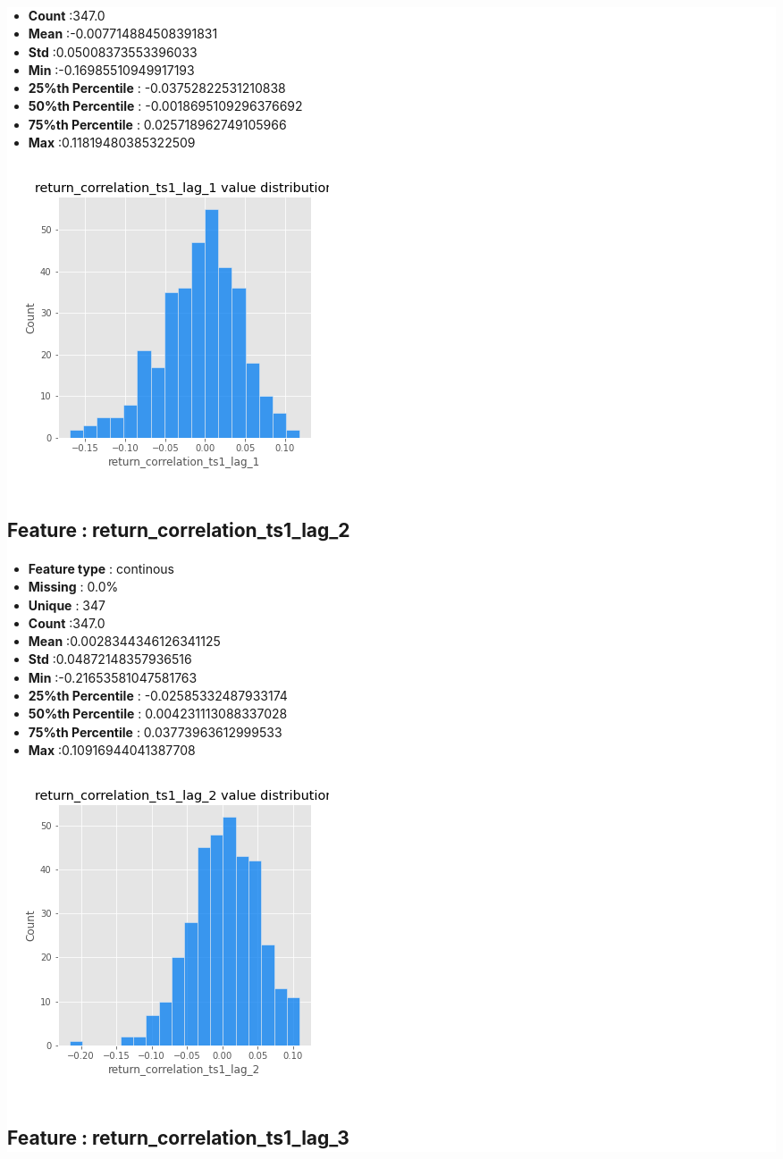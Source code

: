 - **Count** :347.0
- **Mean** :-0.007714884508391831
- **Std** :0.05008373553396033
- **Min** :-0.16985510949917193
- **25%th Percentile** : -0.03752822531210838
- **50%th Percentile** : -0.0018695109296376692
- **75%th Percentile** : 0.025718962749105966
- **Max** :0.11819480385322509

![](return_correlation_ts1_lag_1.png)
## Feature : return_correlation_ts1_lag_2
- **Feature type** : continous
- **Missing** : 0.0%
- **Unique** : 347
- **Count** :347.0
- **Mean** :0.0028344346126341125
- **Std** :0.04872148357936516
- **Min** :-0.21653581047581763
- **25%th Percentile** : -0.02585332487933174
- **50%th Percentile** : 0.004231113088337028
- **75%th Percentile** : 0.03773963612999533
- **Max** :0.10916944041387708

![](return_correlation_ts1_lag_2.png)
## Feature : return_correlation_ts1_lag_3